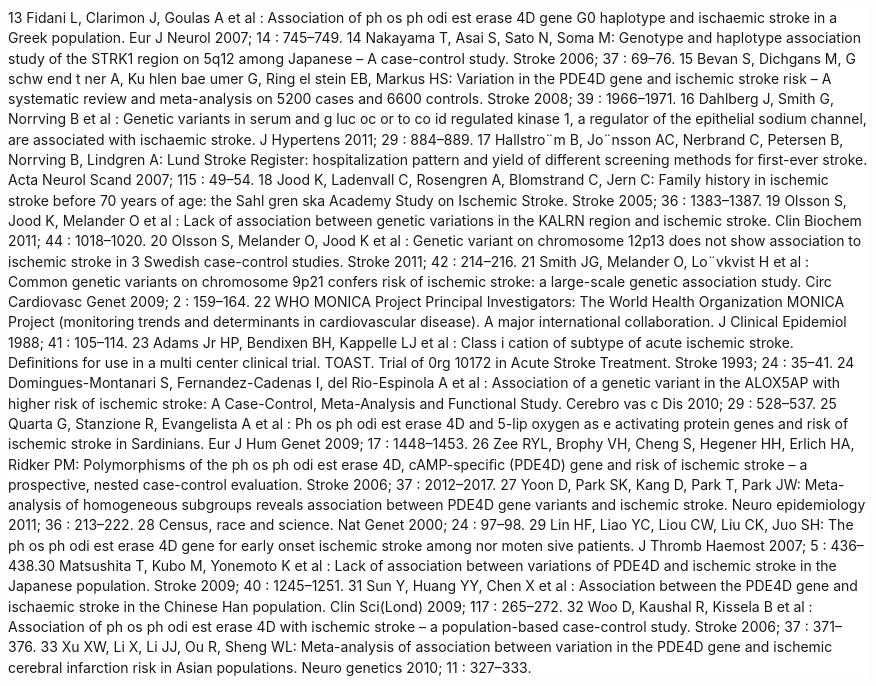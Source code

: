 13 Fidani L, Clarimon J, Goulas A  et al : Association of ph os ph odi est erase 4D gene G0 haplotype and ischaemic stroke in a Greek population.  Eur J Neurol  2007;  14 : 745–749. 14 Nakayama T, Asai S, Sato N, Soma M: Genotype and haplotype association study of the STRK1 region on 5q12 among Japanese – A case-control study.  Stroke  2006;  37 : 69–76. 15 Bevan S, Dichgans M, G schw end t ner A, Ku hlen bae umer G, Ring el stein EB, Markus HS: Variation in the PDE4D gene and ischemic stroke risk – A systematic review and meta-analysis on 5200 cases and 6600 controls.  Stroke  2008;  39 : 1966–1971. 16 Dahlberg J, Smith G, Norrving B  et al : Genetic variants in serum and g luc oc or to co id regulated kinase 1, a regulator of the epithelial sodium channel, are associated with ischaemic stroke.  J Hypertens  2011;  29 : 884–889. 17 Hallstro¨m B, Jo¨nsson AC, Nerbrand C, Petersen B, Norrving B, Lindgren A: Lund Stroke Register: hospitalization pattern and yield of different screening methods for ﬁrst-ever stroke.  Acta Neurol Scand  2007;  115 : 49–54. 18 Jood K, Ladenvall C, Rosengren A, Blomstrand C, Jern C: Family history in ischemic stroke before 70 years of age: the Sahl gren ska Academy Study on Ischemic Stroke. Stroke  2005;  36 : 1383–1387. 19 Olsson S, Jood K, Melander O  et al : Lack of association between genetic variations in the KALRN region and ischemic stroke.  Clin Biochem  2011;  44 : 1018–1020. 20 Olsson S, Melander O, Jood K  et al : Genetic variant on chromosome 12p13 does not show association to ischemic stroke in 3 Swedish case-control studies.  Stroke  2011; 42 : 214–216. 21 Smith JG, Melander O, Lo¨vkvist H  et al : Common genetic variants on chromosome 9p21 confers risk of ischemic stroke: a large-scale genetic association study.  Circ Cardiovasc Genet  2009;  2 : 159–164. 22 WHO MONICA Project Principal Investigators: The World Health Organization MONICA Project (monitoring trends and determinants in cardiovascular disease). A major international collaboration.  J Clinical Epidemiol  1988;  41 : 105–114. 23 Adams Jr HP, Bendixen BH, Kappelle LJ  et al : Class i cation of subtype of acute ischemic stroke. Deﬁnitions for use in a multi center clinical trial. TOAST. Trial of   $0\mathrm{rg}$  10172 in Acute Stroke Treatment.  Stroke  1993;  24 : 35–41. 24 Domingues-Montanari S, Fernandez-Cadenas I, del Rio-Espinola A  et al : Association of a genetic variant in the ALOX5AP with higher risk of ischemic stroke: A Case-Control, Meta-Analysis and Functional Study.  Cerebro vas c Dis  2010;  29 : 528–537. 25 Quarta G, Stanzione R, Evangelista A  et al : Ph os ph odi est erase 4D and 5-lip oxygen as e activating protein genes and risk of ischemic stroke in Sardinians.  Eur J Hum Genet 2009;  17 : 1448–1453. 26 Zee RYL, Brophy VH, Cheng S, Hegener HH, Erlich HA, Ridker PM: Polymorphisms of the ph os ph odi est erase 4D, cAMP-speciﬁc (PDE4D) gene and risk of ischemic stroke – a prospective, nested case-control evaluation.  Stroke  2006;  37 : 2012–2017. 27 Yoon D, Park SK, Kang D, Park T, Park JW: Meta-analysis of homogeneous subgroups reveals association between PDE4D gene variants and ischemic stroke. Neuro epidemiology  2011;  36 : 213–222. 28 Census, race and science.  Nat Genet  2000;  24 : 97–98. 29 Lin HF, Liao YC, Liou CW, Liu CK, Juo SH: The ph os ph odi est erase 4D gene for early onset ischemic stroke among nor moten sive patients.  J Thromb Haemost  2007;  5 : 436–438.30 Matsushita T, Kubo M, Yonemoto K  et al : Lack of association between variations of PDE4D and ischemic stroke in the Japanese population.  Stroke  2009;  40 : 1245–1251. 31 Sun Y, Huang YY, Chen X  et al : Association between the PDE4D gene and ischaemic stroke in the Chinese Han population.  Clin Sci(Lond)  2009;  117 : 265–272. 32 Woo D, Kaushal R, Kissela B  et al : Association of ph os ph odi est erase 4D with ischemic stroke – a population-based case-control study.  Stroke  2006;  37 : 371–376. 33 Xu XW, Li X, Li JJ, Ou R, Sheng WL: Meta-analysis of association between variation in the PDE4D gene and ischemic cerebral infarction risk in Asian populations. Neuro genetics  2010;  11 : 327–333.  